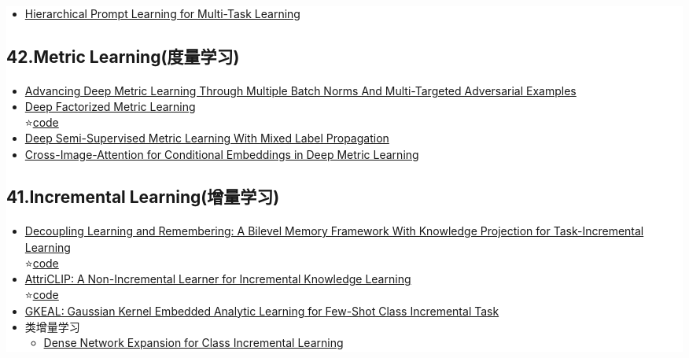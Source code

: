 * [Hierarchical Prompt Learning for Multi-Task Learning](https://openaccess.thecvf.com/content/CVPR2023/papers/Liu_Hierarchical_Prompt_Learning_for_Multi-Task_Learning_CVPR_2023_paper.pdf)

<a name="42"/>

## 42.Metric Learning(度量学习)
* [Advancing Deep Metric Learning Through Multiple Batch Norms And Multi-Targeted Adversarial Examples](https://arxiv.org/abs/2211.16253)
* [Deep Factorized Metric Learning](https://openaccess.thecvf.com/content/CVPR2023/papers/Wang_Deep_Factorized_Metric_Learning_CVPR_2023_paper.pdf)<br>:star:[code](https://github.com/wangck20/DFML)
* [Deep Semi-Supervised Metric Learning With Mixed Label Propagation](https://openaccess.thecvf.com/content/CVPR2023/papers/Zhuang_Deep_Semi-Supervised_Metric_Learning_With_Mixed_Label_Propagation_CVPR_2023_paper.pdf)
* [Cross-Image-Attention for Conditional Embeddings in Deep Metric Learning](https://openaccess.thecvf.com/content/CVPR2023/papers/Kotovenko_Cross-Image-Attention_for_Conditional_Embeddings_in_Deep_Metric_Learning_CVPR_2023_paper.pdf)

<a name="41"/>

## 41.Incremental Learning(增量学习)
* [Decoupling Learning and Remembering: A Bilevel Memory Framework With Knowledge Projection for Task-Incremental Learning](https://openaccess.thecvf.com/content/CVPR2023/papers/Sun_Decoupling_Learning_and_Remembering_A_Bilevel_Memory_Framework_With_Knowledge_CVPR_2023_paper.pdf)<br>:star:[code](https://github.com/SunWenJu123/BMKP)
* [AttriCLIP: A Non-Incremental Learner for Incremental Knowledge Learning](https://arxiv.org/abs/2305.11488)<br>:star:[code](https://github.com/bhrqw/AttriCLIP)
* [GKEAL: Gaussian Kernel Embedded Analytic Learning for Few-Shot Class Incremental Task](https://openaccess.thecvf.com/content/CVPR2023/papers/Zhuang_GKEAL_Gaussian_Kernel_Embedded_Analytic_Learning_for_Few-Shot_Class_Incremental_CVPR_2023_paper.pdf)
* 类增量学习
  * [Dense Network Expansion for Class Incremental Learning](http://arxiv.org/abs/2303.12696v1)
